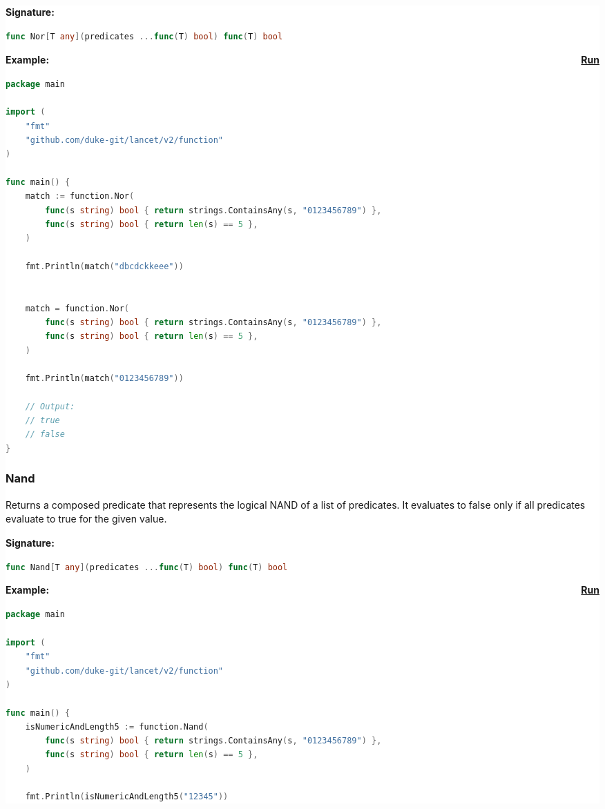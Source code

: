 <b>Signature:</b>

```go
func Nor[T any](predicates ...func(T) bool) func(T) bool
```

<b>Example:<span style="float:right;display:inline-block;">[Run](https://go.dev/play/p/2KdCoBEOq84)</span></b>

```go
package main

import (
    "fmt"
    "github.com/duke-git/lancet/v2/function"
)

func main() {
    match := function.Nor(
        func(s string) bool { return strings.ContainsAny(s, "0123456789") },
        func(s string) bool { return len(s) == 5 },
    )

    fmt.Println(match("dbcdckkeee"))


    match = function.Nor(
        func(s string) bool { return strings.ContainsAny(s, "0123456789") },
        func(s string) bool { return len(s) == 5 },
    )

    fmt.Println(match("0123456789"))

    // Output:
    // true
    // false
}
```

### <span id="Nand">Nand</span>

<p>Returns a composed predicate that represents the logical NAND of a list of predicates. It evaluates to false only if all predicates evaluate to true for the given value.</p>

<b>Signature:</b>

```go
func Nand[T any](predicates ...func(T) bool) func(T) bool
```

<b>Example:<span style="float:right;display:inline-block;">[Run](https://go.dev/play/p/Rb-FdNGpgSO)</span></b>

```go
package main

import (
    "fmt"
    "github.com/duke-git/lancet/v2/function"
)

func main() {
    isNumericAndLength5 := function.Nand(
        func(s string) bool { return strings.ContainsAny(s, "0123456789") },
        func(s string) bool { return len(s) == 5 },
    )

    fmt.Println(isNumericAndLength5("12345"))
```